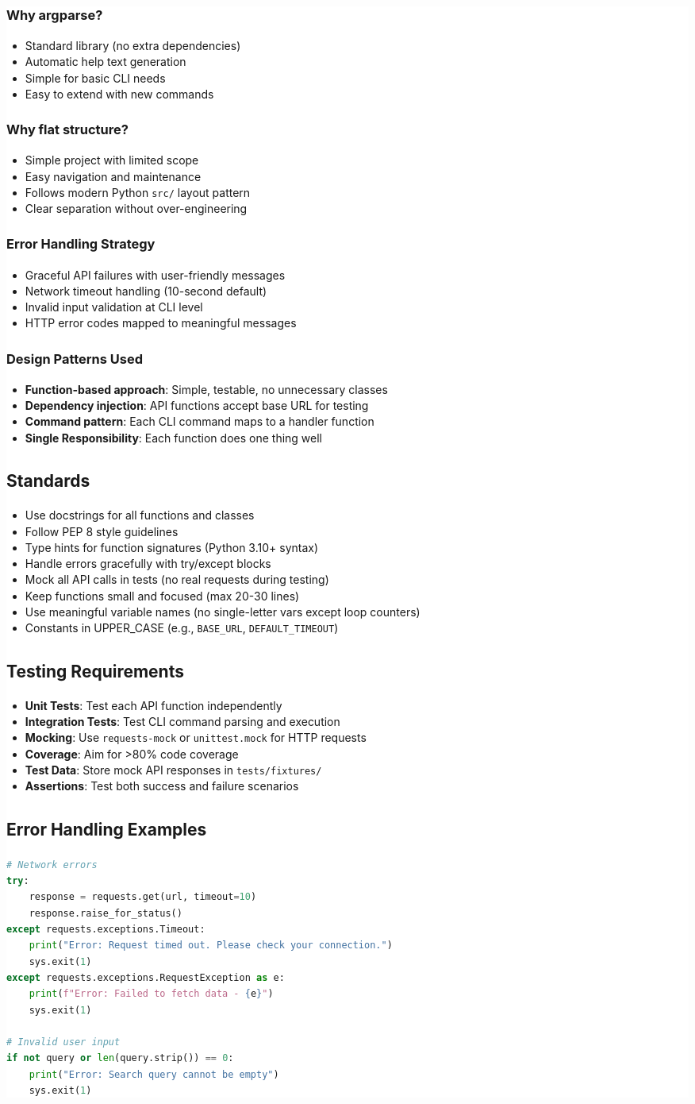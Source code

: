 ### Why argparse?
- Standard library (no extra dependencies)
- Automatic help text generation
- Simple for basic CLI needs
- Easy to extend with new commands

### Why flat structure?
- Simple project with limited scope
- Easy navigation and maintenance
- Follows modern Python `src/` layout pattern
- Clear separation without over-engineering

### Error Handling Strategy
- Graceful API failures with user-friendly messages
- Network timeout handling (10-second default)
- Invalid input validation at CLI level
- HTTP error codes mapped to meaningful messages

### Design Patterns Used
- **Function-based approach**: Simple, testable, no unnecessary classes
- **Dependency injection**: API functions accept base URL for testing
- **Command pattern**: Each CLI command maps to a handler function
- **Single Responsibility**: Each function does one thing well

## Standards

- Use docstrings for all functions and classes
- Follow PEP 8 style guidelines
- Type hints for function signatures (Python 3.10+ syntax)
- Handle errors gracefully with try/except blocks
- Mock all API calls in tests (no real requests during testing)
- Keep functions small and focused (max 20-30 lines)
- Use meaningful variable names (no single-letter vars except loop counters)
- Constants in UPPER_CASE (e.g., `BASE_URL`, `DEFAULT_TIMEOUT`)

## Testing Requirements

- **Unit Tests**: Test each API function independently
- **Integration Tests**: Test CLI command parsing and execution
- **Mocking**: Use `requests-mock` or `unittest.mock` for HTTP requests
- **Coverage**: Aim for >80% code coverage
- **Test Data**: Store mock API responses in `tests/fixtures/`
- **Assertions**: Test both success and failure scenarios

## Error Handling Examples

```python
# Network errors
try:
    response = requests.get(url, timeout=10)
    response.raise_for_status()
except requests.exceptions.Timeout:
    print("Error: Request timed out. Please check your connection.")
    sys.exit(1)
except requests.exceptions.RequestException as e:
    print(f"Error: Failed to fetch data - {e}")
    sys.exit(1)

# Invalid user input
if not query or len(query.strip()) == 0:
    print("Error: Search query cannot be empty")
    sys.exit(1)
```